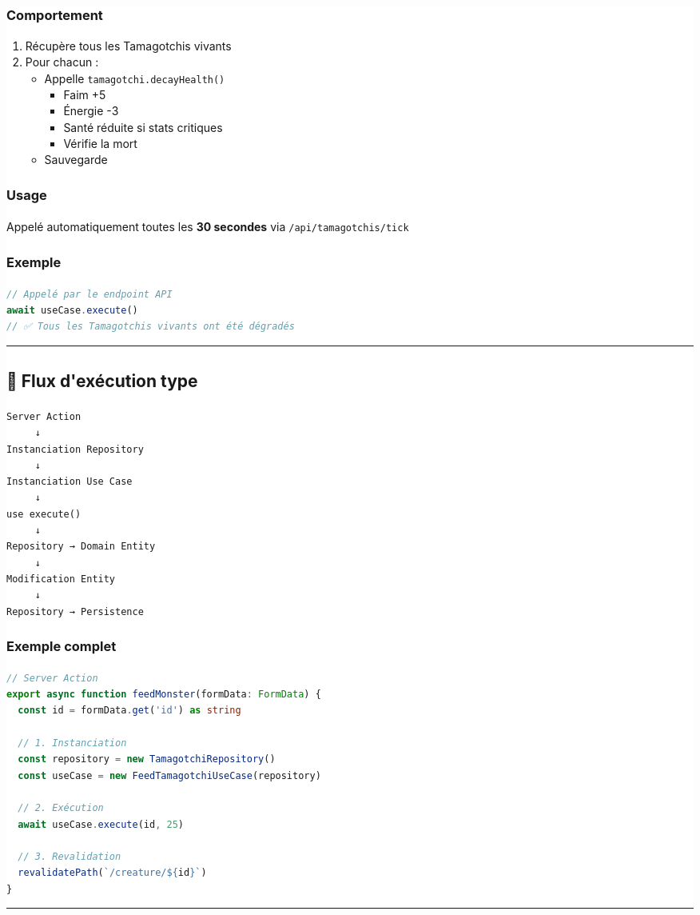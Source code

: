 ### Comportement

1. Récupère tous les Tamagotchis vivants
2. Pour chacun :
   - Appelle `tamagotchi.decayHealth()`
     - Faim +5
     - Énergie -3
     - Santé réduite si stats critiques
     - Vérifie la mort
   - Sauvegarde

### Usage

Appelé automatiquement toutes les **30 secondes** via `/api/tamagotchis/tick`

### Exemple

```typescript
// Appelé par le endpoint API
await useCase.execute()
// ✅ Tous les Tamagotchis vivants ont été dégradés
```

---

## 🔄 Flux d'exécution type

```
Server Action
     ↓
Instanciation Repository
     ↓
Instanciation Use Case
     ↓
use execute()
     ↓
Repository → Domain Entity
     ↓
Modification Entity
     ↓
Repository → Persistence
```

### Exemple complet

```typescript
// Server Action
export async function feedMonster(formData: FormData) {
  const id = formData.get('id') as string
  
  // 1. Instanciation
  const repository = new TamagotchiRepository()
  const useCase = new FeedTamagotchiUseCase(repository)
  
  // 2. Exécution
  await useCase.execute(id, 25)
  
  // 3. Revalidation
  revalidatePath(`/creature/${id}`)
}
```

---